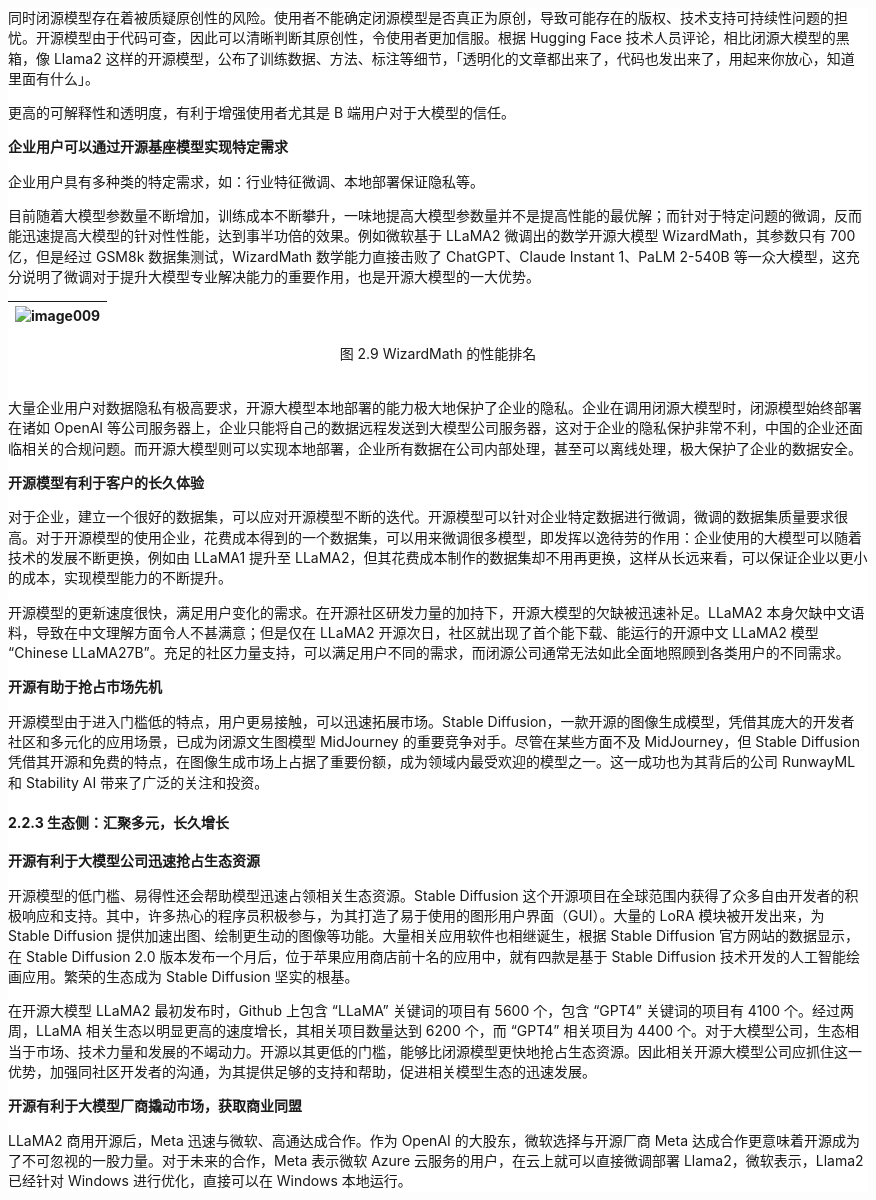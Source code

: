 同时闭源模型存在着被质疑原创性的风险。使用者不能确定闭源模型是否真正为原创，导致可能存在的版权、技术支持可持续性问题的担忧。开源模型由于代码可查，因此可以清晰判断其原创性，令使用者更加信服。根据 Hugging Face 技术人员评论，相比闭源大模型的黑箱，像 Llama2 这样的开源模型，公布了训练数据、方法、标注等细节，「透明化的文章都出来了，代码也发出来了，用起来你放心，知道里面有什么」。

更高的可解释性和透明度，有利于增强使用者尤其是 B 端用户对于大模型的信任。

**企业用户可以通过开源基座模型实现特定需求**

企业用户具有多种类的特定需求，如：行业特征微调、本地部署保证隐私等。

目前随着大模型参数量不断增加，训练成本不断攀升，一味地提高大模型参数量并不是提高性能的最优解；而针对于特定问题的微调，反而能迅速提高大模型的针对性性能，达到事半功倍的效果。例如微软基于 LLaMA2 微调出的数学开源大模型 WizardMath，其参数只有 700 亿，但是经过 GSM8k 数据集测试，WizardMath 数学能力直接击败了 ChatGPT、Claude Instant 1、PaLM 2-540B 等一众大模型，这充分说明了微调对于提升大模型专业解决能力的重要作用，也是开源大模型的一大优势。
<br>

<div style="margin-left: auto; margin-right: auto; width: 100%">

| ![image009](https://raw.githubusercontent.com/wj23027/2023-China-Open-Source-Report/add_questionnaire/public/image/commercialization/chapter_2/2-9.png) |
|-------------------------------------------------------|

</div>

<center> 图 2.9 WizardMath 的性能排名 </center>
<br>

大量企业用户对数据隐私有极高要求，开源大模型本地部署的能力极大地保护了企业的隐私。企业在调用闭源大模型时，闭源模型始终部署在诸如 OpenAI 等公司服务器上，企业只能将自己的数据远程发送到大模型公司服务器，这对于企业的隐私保护非常不利，中国的企业还面临相关的合规问题。而开源大模型则可以实现本地部署，企业所有数据在公司内部处理，甚至可以离线处理，极大保护了企业的数据安全。

**开源模型有利于客户的长久体验**

对于企业，建立一个很好的数据集，可以应对开源模型不断的迭代。开源模型可以针对企业特定数据进行微调，微调的数据集质量要求很高。对于开源模型的使用企业，花费成本得到的一个数据集，可以用来微调很多模型，即发挥以逸待劳的作用：企业使用的大模型可以随着技术的发展不断更换，例如由 LLaMA1 提升至 LLaMA2，但其花费成本制作的数据集却不用再更换，这样从长远来看，可以保证企业以更小的成本，实现模型能力的不断提升。

开源模型的更新速度很快，满足用户变化的需求。在开源社区研发力量的加持下，开源大模型的欠缺被迅速补足。LLaMA2 本身欠缺中文语料，导致在中文理解方面令人不甚满意；但是仅在 LLaMA2 开源次日，社区就出现了首个能下载、能运行的开源中文 LLaMA2 模型 “Chinese LLaMA27B”。充足的社区力量支持，可以满足用户不同的需求，而闭源公司通常无法如此全面地照顾到各类用户的不同需求。

**开源有助于抢占市场先机**

开源模型由于进入门槛低的特点，用户更易接触，可以迅速拓展市场。Stable Diffusion，一款开源的图像生成模型，凭借其庞大的开发者社区和多元化的应用场景，已成为闭源文生图模型 MidJourney 的重要竞争对手。尽管在某些方面不及 MidJourney，但 Stable Diffusion 凭借其开源和免费的特点，在图像生成市场上占据了重要份额，成为领域内最受欢迎的模型之一。这一成功也为其背后的公司 RunwayML 和 Stability AI 带来了广泛的关注和投资。

#### 2.2.3 生态侧：汇聚多元，长久增长

**开源有利于大模型公司迅速抢占生态资源**

开源模型的低门槛、易得性还会帮助模型迅速占领相关生态资源。Stable Diffusion 这个开源项目在全球范围内获得了众多自由开发者的积极响应和支持。其中，许多热心的程序员积极参与，为其打造了易于使用的图形用户界面（GUI）。大量的 LoRA 模块被开发出来，为 Stable Diffusion 提供加速出图、绘制更生动的图像等功能。大量相关应用软件也相继诞生，根据 Stable Diffusion 官方网站的数据显示，在 Stable Diffusion 2.0 版本发布一个月后，位于苹果应用商店前十名的应用中，就有四款是基于 Stable Diffusion 技术开发的人工智能绘画应用。繁荣的生态成为 Stable Diffusion 坚实的根基。

在开源大模型 LLaMA2 最初发布时，Github 上包含 “LLaMA” 关键词的项目有 5600 个，包含 “GPT4” 关键词的项目有 4100 个。经过两周，LLaMA 相关生态以明显更高的速度增长，其相关项目数量达到 6200 个，而 “GPT4” 相关项目为 4400 个。对于大模型公司，生态相当于市场、技术力量和发展的不竭动力。开源以其更低的门槛，能够比闭源模型更快地抢占生态资源。因此相关开源大模型公司应抓住这一优势，加强同社区开发者的沟通，为其提供足够的支持和帮助，促进相关模型生态的迅速发展。

**开源有利于大模型厂商撬动市场，获取商业同盟**

LLaMA2 商用开源后，Meta 迅速与微软、高通达成合作。作为 OpenAI 的大股东，微软选择与开源厂商 Meta 达成合作更意味着开源成为了不可忽视的一股力量。对于未来的合作，Meta 表示微软 Azure 云服务的用户，在云上就可以直接微调部署 Llama2，微软表示，Llama2 已经针对 Windows 进行优化，直接可以在 Windows 本地运行。
